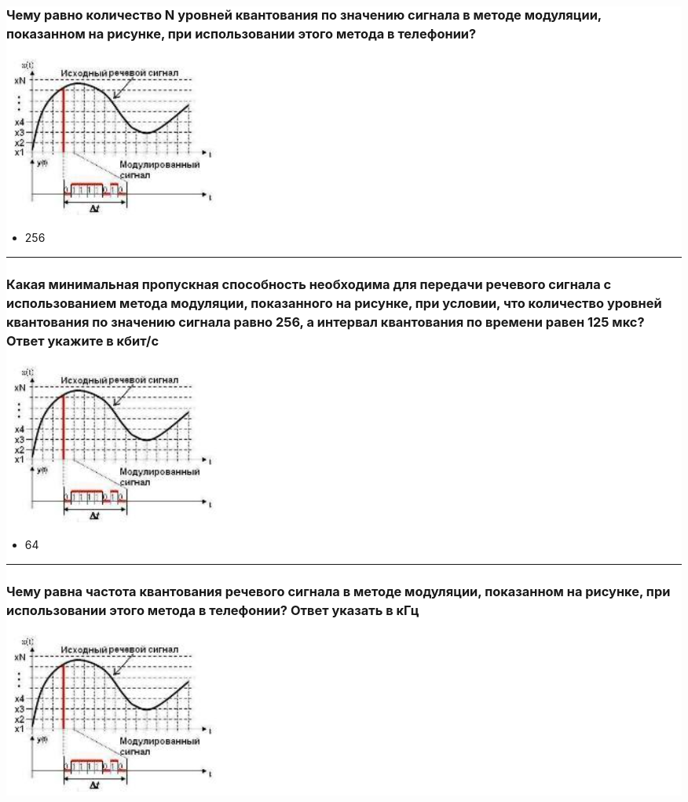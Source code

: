 ### Чему равно количество N уровней квантования по значению сигнала в методе модуляции, показанном на рисунке, при использовании этого метода в телефонии?
![](images/14.png)

* 256
_____
### Какая минимальная пропускная способность необходима для передачи речевого сигнала с использованием метода модуляции, показанного на рисунке, при условии, что количество уровней квантования по значению сигнала равно 256, а интервал квантования по времени равен 125 мкс? Ответ укажите в кбит/с
![](images/14.png)
* 64

_____
### Чему равна частота квантования речевого сигнала в методе модуляции, показанном на рисунке, при использовании этого метода в телефонии? Ответ указать в кГц
![](images/14.png)
